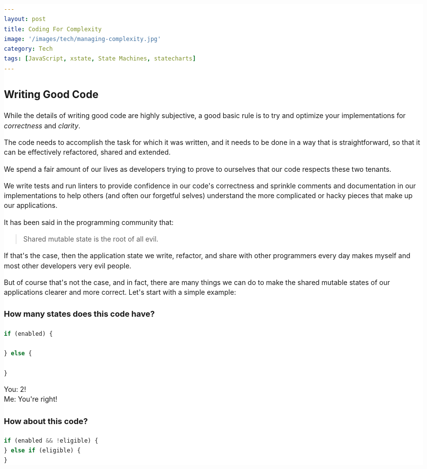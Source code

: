 ```yaml
---
layout: post
title: Coding For Complexity
image: '/images/tech/managing-complexity.jpg'
category: Tech
tags: [JavaScript, xstate, State Machines, statecharts]
---
```




## Writing Good Code

While the details of writing good code are highly subjective, a good basic rule is to try and optimize your implementations for *correctness* and *clarity*.

The code needs to accomplish the task for which it was written, and it needs to be done in a way that is straightforward, so that it can be effectively refactored, shared and extended.

We spend a fair amount of our lives as developers trying to prove to ourselves that our code respects these two tenants.

We write tests and run linters to provide confidence in our code's correctness and sprinkle comments and documentation in our implementations to help others (and often our forgetful selves) understand the more complicated or hacky pieces that make up our applications.

It has been said in the programming community that:

> Shared mutable state is the root of all evil. 

If that's the case, then the application state we write, refactor, and share with other programmers every day makes myself and most other developers very evil people.

But of course that's not the case, and in fact, there are many things we can do to make the shared mutable states of our applications clearer and more correct. Let's start with a simple example:

### How many states does this code have?

```javascript
if (enabled) {

} else {
    
}
```

You: 2!
<br>
Me: You're right!

### How about this code?

``` javascript
if (enabled && !eligible) {
} else if (eligible) {
}
```

